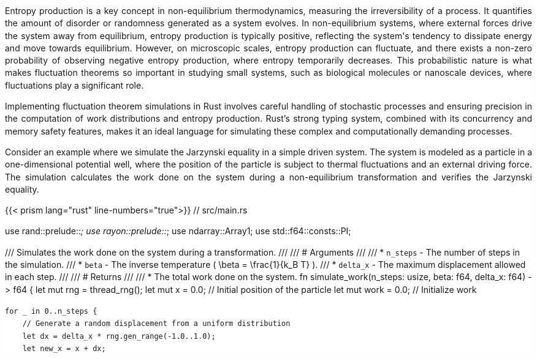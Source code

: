 <p style="text-align: justify;">
Entropy production is a key concept in non-equilibrium thermodynamics, measuring the irreversibility of a process. It quantifies the amount of disorder or randomness generated as a system evolves. In non-equilibrium systems, where external forces drive the system away from equilibrium, entropy production is typically positive, reflecting the system's tendency to dissipate energy and move towards equilibrium. However, on microscopic scales, entropy production can fluctuate, and there exists a non-zero probability of observing negative entropy production, where entropy temporarily decreases. This probabilistic nature is what makes fluctuation theorems so important in studying small systems, such as biological molecules or nanoscale devices, where fluctuations play a significant role.
</p>

<p style="text-align: justify;">
Implementing fluctuation theorem simulations in Rust involves careful handling of stochastic processes and ensuring precision in the computation of work distributions and entropy production. Rust’s strong typing system, combined with its concurrency and memory safety features, makes it an ideal language for simulating these complex and computationally demanding processes.
</p>

<p style="text-align: justify;">
Consider an example where we simulate the Jarzynski equality in a simple driven system. The system is modeled as a particle in a one-dimensional potential well, where the position of the particle is subject to thermal fluctuations and an external driving force. The simulation calculates the work done on the system during a non-equilibrium transformation and verifies the Jarzynski equality.
</p>

{{< prism lang="rust" line-numbers="true">}}
// src/main.rs

use rand::prelude::*;
use rayon::prelude::*;
use ndarray::Array1;
use std::f64::consts::PI;

/// Simulates the work done on the system during a transformation.
///
/// # Arguments
///
/// * `n_steps` - The number of steps in the simulation.
/// * `beta` - The inverse temperature \( \beta = \frac{1}{k_B T} \).
/// * `delta_x` - The maximum displacement allowed in each step.
///
/// # Returns
///
/// * The total work done on the system.
fn simulate_work(n_steps: usize, beta: f64, delta_x: f64) -> f64 {
    let mut rng = thread_rng();
    let mut x = 0.0; // Initial position of the particle
    let mut work = 0.0; // Initialize work

    for _ in 0..n_steps {
        // Generate a random displacement from a uniform distribution
        let dx = delta_x * rng.gen_range(-1.0..1.0);
        let new_x = x + dx;
